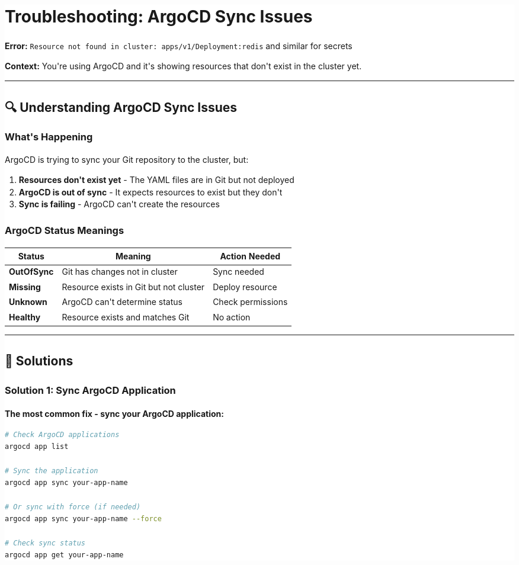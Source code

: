 # Troubleshooting: ArgoCD Sync Issues

**Error:** `Resource not found in cluster: apps/v1/Deployment:redis` and similar for secrets

**Context:** You're using ArgoCD and it's showing resources that don't exist in the cluster yet.

---

## 🔍 Understanding ArgoCD Sync Issues

### What's Happening

ArgoCD is trying to sync your Git repository to the cluster, but:

1. **Resources don't exist yet** - The YAML files are in Git but not deployed
2. **ArgoCD is out of sync** - It expects resources to exist but they don't
3. **Sync is failing** - ArgoCD can't create the resources

### ArgoCD Status Meanings

| Status | Meaning | Action Needed |
|--------|---------|---------------|
| **OutOfSync** | Git has changes not in cluster | Sync needed |
| **Missing** | Resource exists in Git but not cluster | Deploy resource |
| **Unknown** | ArgoCD can't determine status | Check permissions |
| **Healthy** | Resource exists and matches Git | No action |

---

## 🔧 Solutions

### Solution 1: Sync ArgoCD Application

**The most common fix - sync your ArgoCD application:**

```bash
# Check ArgoCD applications
argocd app list

# Sync the application
argocd app sync your-app-name

# Or sync with force (if needed)
argocd app sync your-app-name --force

# Check sync status
argocd app get your-app-name
```
